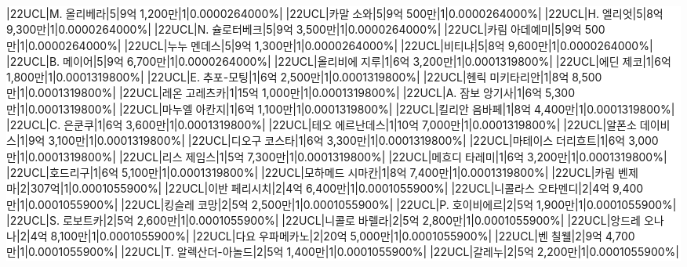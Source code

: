 |22UCL|M. 올리베라|5|9억 1,200만|1|0.0000264000%|
|22UCL|카말 소와|5|9억 500만|1|0.0000264000%|
|22UCL|H. 엘리엇|5|8억 9,300만|1|0.0000264000%|
|22UCL|N. 슐로터베크|5|9억 3,500만|1|0.0000264000%|
|22UCL|카림 아데예미|5|9억 500만|1|0.0000264000%|
|22UCL|누누 멘데스|5|9억 1,300만|1|0.0000264000%|
|22UCL|비티냐|5|8억 9,600만|1|0.0000264000%|
|22UCL|B. 메이어|5|9억 6,700만|1|0.0000264000%|
|22UCL|올리비에 지루|1|6억 3,200만|1|0.0001319800%|
|22UCL|에딘 제코|1|6억 1,800만|1|0.0001319800%|
|22UCL|E. 추포-모팅|1|6억 2,500만|1|0.0001319800%|
|22UCL|헨릭 미키타리안|1|8억 8,500만|1|0.0001319800%|
|22UCL|레온 고레츠카|1|15억 1,000만|1|0.0001319800%|
|22UCL|A. 잠보 앙기사|1|6억 5,300만|1|0.0001319800%|
|22UCL|마누엘 아칸지|1|6억 1,100만|1|0.0001319800%|
|22UCL|킬리안 음바페|1|8억 4,400만|1|0.0001319800%|
|22UCL|C. 은쿤쿠|1|6억 3,600만|1|0.0001319800%|
|22UCL|테오 에르난데스|1|10억 7,000만|1|0.0001319800%|
|22UCL|알폰소 데이비스|1|9억 3,100만|1|0.0001319800%|
|22UCL|디오구 코스타|1|6억 3,300만|1|0.0001319800%|
|22UCL|마테이스 더리흐트|1|6억 3,000만|1|0.0001319800%|
|22UCL|리스 제임스|1|5억 7,300만|1|0.0001319800%|
|22UCL|메흐디 타레미|1|6억 3,200만|1|0.0001319800%|
|22UCL|호드리구|1|6억 5,100만|1|0.0001319800%|
|22UCL|모하메드 시마칸|1|8억 7,400만|1|0.0001319800%|
|22UCL|카림 벤제마|2|307억|1|0.0001055900%|
|22UCL|이반 페리시치|2|4억 6,400만|1|0.0001055900%|
|22UCL|니콜라스 오타멘디|2|4억 9,400만|1|0.0001055900%|
|22UCL|킹슬레 코망|2|5억 2,500만|1|0.0001055900%|
|22UCL|P. 호이비에르|2|5억 1,900만|1|0.0001055900%|
|22UCL|S. 로보트카|2|5억 2,600만|1|0.0001055900%|
|22UCL|니콜로 바렐라|2|5억 2,800만|1|0.0001055900%|
|22UCL|앙드레 오나나|2|4억 8,100만|1|0.0001055900%|
|22UCL|다요 우파메카노|2|20억 5,000만|1|0.0001055900%|
|22UCL|벤 칠웰|2|9억 4,700만|1|0.0001055900%|
|22UCL|T. 알렉산더-아놀드|2|5억 1,400만|1|0.0001055900%|
|22UCL|갈레누|2|5억 2,200만|1|0.0001055900%|